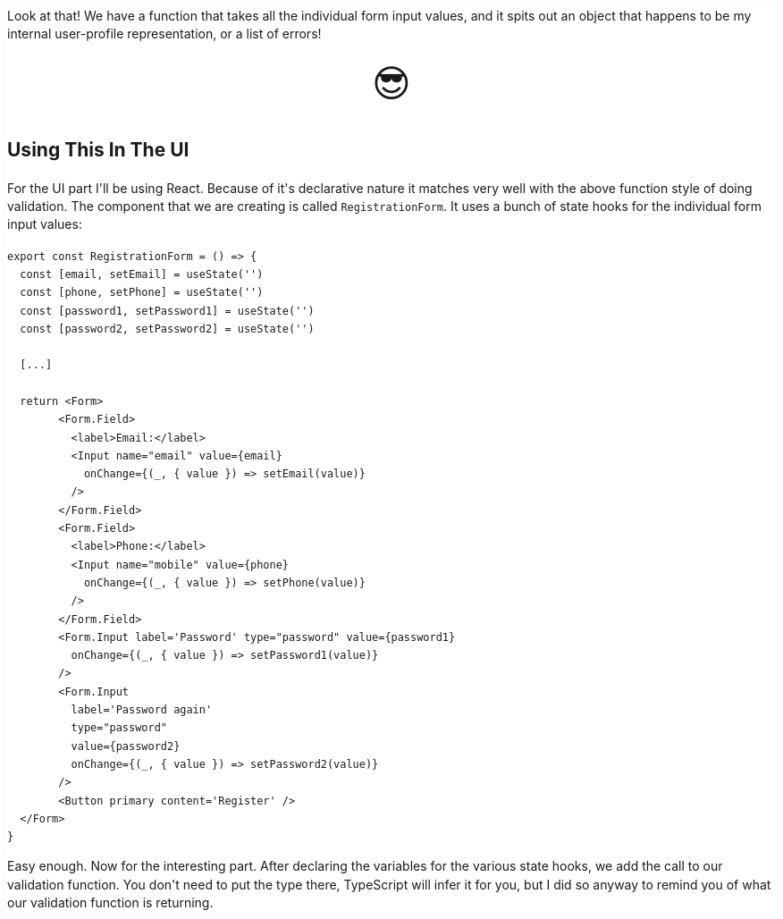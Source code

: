 ```typescript
```

Look at that! We have a function that takes all the individual form input
values, and it spits out an object that happens to be my internal user-profile
representation, or a list of errors!

<div style="text-align: center; font-size: 3em;">😎</div>

## Using This In The UI

For the UI part I'll be using React. Because of it's declarative nature it
matches very well with the above function style of doing validation. The
component that we are creating is called `RegistrationForm`. It uses a bunch of
state hooks for the individual form input values:

```tsx
export const RegistrationForm = () => {
  const [email, setEmail] = useState('')
  const [phone, setPhone] = useState('')
  const [password1, setPassword1] = useState('')
  const [password2, setPassword2] = useState('')

  [...]

  return <Form>
        <Form.Field>
          <label>Email:</label>
          <Input name="email" value={email}
            onChange={(_, { value }) => setEmail(value)}
          />
        </Form.Field>
        <Form.Field>
          <label>Phone:</label>
          <Input name="mobile" value={phone}
            onChange={(_, { value }) => setPhone(value)}
          />
        </Form.Field>
        <Form.Input label='Password' type="password" value={password1}
          onChange={(_, { value }) => setPassword1(value)}
        />
        <Form.Input
          label='Password again'
          type="password"
          value={password2}
          onChange={(_, { value }) => setPassword2(value)}
        />
        <Button primary content='Register' />
  </Form>
}
```

Easy enough. Now for the interesting part. After declaring the variables for the
various state hooks, we add the call to our validation function. You don't need
to put the type there, TypeScript will infer it for you, but I did so anyway to
remind you of what our validation function is returning.


[either-vs-validation]: https://dev.to/gcanti/getting-started-with-fp-ts-either-vs-validation-5eja
[wat-talk]: https://www.destroyallsoftware.com/talks/wat
[fp-ts]: https://gcanti.github.io/fp-ts
[semigroup]: https://dev.to/gcanti/getting-started-with-fp-ts-semigroup-2mf7
[pipe-example]: https://gcanti.github.io/fp-ts/modules/pipeable.ts.html#pipe
[demo-repo]: https://github.com/svdo/either-validation-demo
[^exceptjs]: Except when you're using JavaScript of course, [because then basically anything goes][wat-talk].
[^lift2]: In TypeScript you can probably define `lift` in such a way that it works for both single-parameter and two-parameter functions, but that's where I draw the line for now.
[^function-composition]: So `flow` creates a new function that is the sequential combination of the functions you put into it. The call `flow(f,g)(x)` is equivalent to `g(f(x))`. You can read it as "first do `f`, then do `g`" on whatever you pass into it.